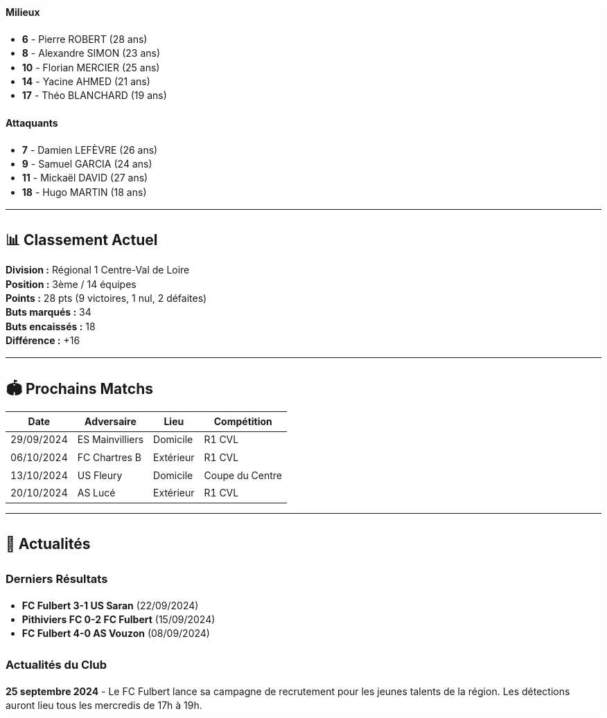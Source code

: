 #### Milieux
- **6** - Pierre ROBERT (28 ans)
- **8** - Alexandre SIMON (23 ans)
- **10** - Florian MERCIER (25 ans)
- **14** - Yacine AHMED (21 ans)
- **17** - Théo BLANCHARD (19 ans)

#### Attaquants
- **7** - Damien LEFÈVRE (26 ans)
- **9** - Samuel GARCIA (24 ans)
- **11** - Mickaël DAVID (27 ans)
- **18** - Hugo MARTIN (18 ans)

---

## 📊 Classement Actuel

**Division :** Régional 1 Centre-Val de Loire  
**Position :** 3ème / 14 équipes  
**Points :** 28 pts (9 victoires, 1 nul, 2 défaites)  
**Buts marqués :** 34  
**Buts encaissés :** 18  
**Différence :** +16  

---

## 🏟️ Prochains Matchs

| Date | Adversaire | Lieu | Compétition |
|------|------------|------|-------------|
| 29/09/2024 | ES Mainvilliers | Domicile | R1 CVL |
| 06/10/2024 | FC Chartres B | Extérieur | R1 CVL |
| 13/10/2024 | US Fleury | Domicile | Coupe du Centre |
| 20/10/2024 | AS Lucé | Extérieur | R1 CVL |

---

## 🌟 Actualités

### Derniers Résultats
- **FC Fulbert 3-1 US Saran** (22/09/2024)
- **Pithiviers FC 0-2 FC Fulbert** (15/09/2024)
- **FC Fulbert 4-0 AS Vouzon** (08/09/2024)

### Actualités du Club
**25 septembre 2024** - Le FC Fulbert lance sa campagne de recrutement pour les jeunes talents de la région. Les détections auront lieu tous les mercredis de 17h à 19h.

